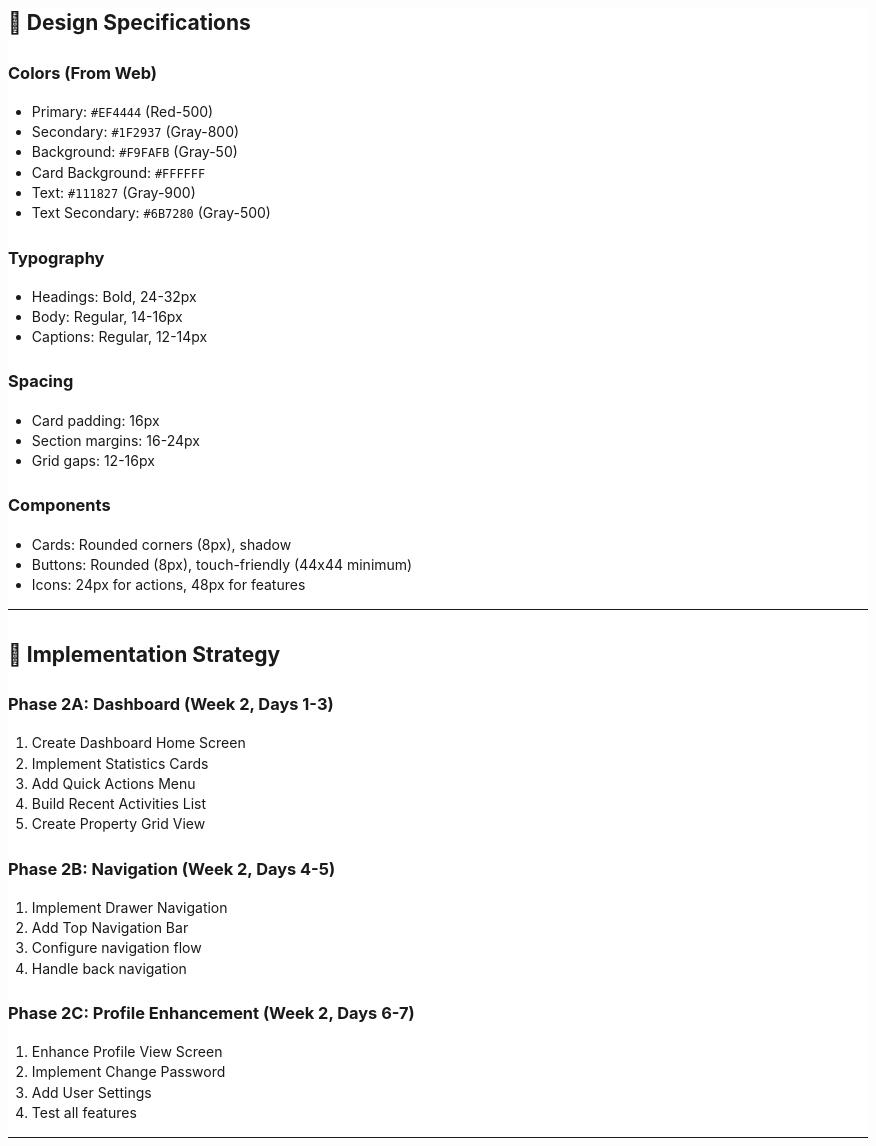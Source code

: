 
## 🎨 Design Specifications

### Colors (From Web)
- Primary: `#EF4444` (Red-500)
- Secondary: `#1F2937` (Gray-800)
- Background: `#F9FAFB` (Gray-50)
- Card Background: `#FFFFFF`
- Text: `#111827` (Gray-900)
- Text Secondary: `#6B7280` (Gray-500)

### Typography
- Headings: Bold, 24-32px
- Body: Regular, 14-16px
- Captions: Regular, 12-14px

### Spacing
- Card padding: 16px
- Section margins: 16-24px
- Grid gaps: 12-16px

### Components
- Cards: Rounded corners (8px), shadow
- Buttons: Rounded (8px), touch-friendly (44x44 minimum)
- Icons: 24px for actions, 48px for features

---

## 🔄 Implementation Strategy

### Phase 2A: Dashboard (Week 2, Days 1-3)
1. Create Dashboard Home Screen
2. Implement Statistics Cards
3. Add Quick Actions Menu
4. Build Recent Activities List
5. Create Property Grid View

### Phase 2B: Navigation (Week 2, Days 4-5)
1. Implement Drawer Navigation
2. Add Top Navigation Bar
3. Configure navigation flow
4. Handle back navigation

### Phase 2C: Profile Enhancement (Week 2, Days 6-7)
1. Enhance Profile View Screen
2. Implement Change Password
3. Add User Settings
4. Test all features

---